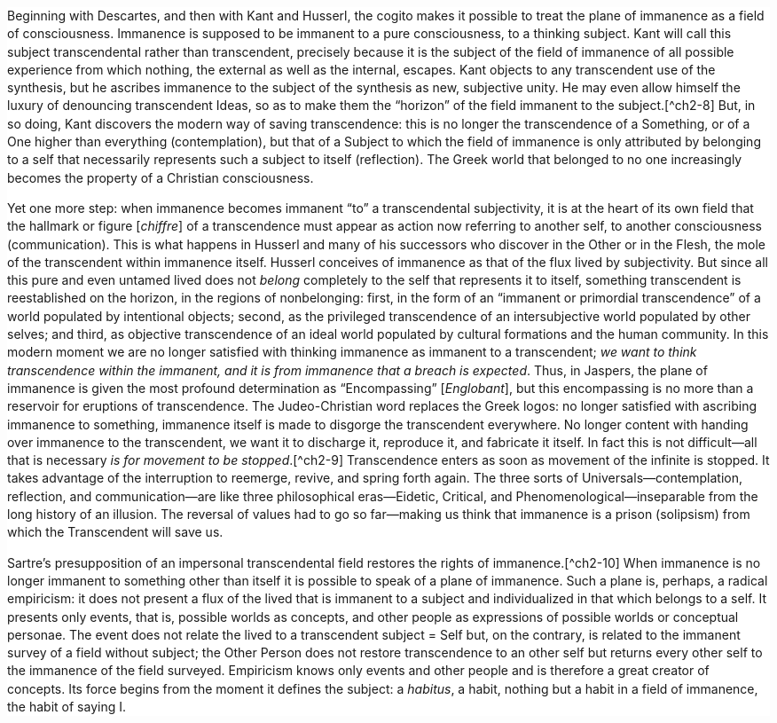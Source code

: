 Beginning with Descartes, and then with Kant and Husserl, the cogito makes it possible to treat the plane of immanence as a field of consciousness. Immanence is supposed to be immanent to a pure consciousness, to a thinking subject. Kant will call this subject transcendental rather than transcendent, precisely because it is the subject of the field of immanence of all possible experience from which nothing, the external as well as the internal, escapes. Kant objects to any transcendent use of the synthesis, but he ascribes immanence to the subject of the synthesis as new, subjective unity. He may even allow himself the luxury of denouncing transcendent Ideas, so as to make them the “horizon” of the field immanent to the subject.[^ch2-8] But, in so doing, Kant discovers the modern way of saving transcendence: this is no longer the transcendence of a Something, or of a One higher than everything (contemplation), but that of a Subject to which the field of immanence is only attributed by belonging to a self that necessarily represents such a subject to itself (reflection). The Greek world that belonged to no one increasingly becomes the property of a Christian consciousness.

Yet one more step: when immanence becomes immanent “to” a transcendental subjectivity, it is at the heart of its own field that the hallmark or figure [*chiffre*] of a transcendence must appear as action now referring to another self, to another consciousness (communication). This is what happens in Husserl and many of his successors who discover in the Other or in the Flesh, the mole of the transcendent within immanence itself. Husserl conceives of immanence as that of the flux lived by subjectivity. But since all this pure and even untamed lived does not *belong* completely to the self that represents it to itself, something transcendent is reestablished on the horizon, in the regions of nonbelonging: first, in the form of an “immanent or primordial transcendence” of a world populated by intentional objects; second, as the privileged transcendence of an intersubjective world populated by other selves; and third, as objective transcendence of an ideal world populated by cultural formations and the human community. In this modern moment we are no longer satisfied with thinking immanence as immanent to a transcendent; *we want to think transcendence within the immanent, and it is from immanence that a breach is expected*. Thus, in Jaspers, the plane of immanence is given the most profound determination as “Encompassing” [*Englobant*], but this encompassing is no more than a reservoir for eruptions of transcendence. The Judeo-Christian word replaces the Greek logos: no longer satisfied with ascribing immanence to something, immanence itself is made to disgorge the transcendent everywhere. No longer content with handing over immanence to the transcendent, we want it to discharge it, reproduce it, and fabricate it itself. In fact this is not difficult—all that is necessary *is for movement to be stopped*.[^ch2-9] Transcendence enters as soon as movement of the infinite is stopped. It takes advantage of the interruption to reemerge, revive, and spring forth again. The three sorts of Universals—contemplation, reflection, and communication—are like three philosophical eras—Eidetic, Critical, and Phenomenological—inseparable from the long history of an illusion. The reversal of values had to go so far—making us think that immanence is a prison (solipsism) from which the Transcendent will save us.

Sartre’s presupposition of an impersonal transcendental field restores the rights of immanence.[^ch2-10] When immanence is no longer immanent to something other than itself it is possible to speak of a plane of immanence. Such a plane is, perhaps, a radical empiricism: it does not present a flux of the lived that is immanent to a subject and individualized in that which belongs to a self. It presents only events, that is, possible worlds as concepts, and other people as expressions of possible worlds or conceptual personae. The event does not relate the lived to a transcendent subject = Self but, on the contrary, is related to the immanent survey of a field without subject; the Other Person does not restore transcendence to an other self but returns every other self to the immanence of the field surveyed. Empiricism knows only events and other people and is therefore a great creator of concepts. Its force begins from the moment it defines the subject: a *habitus*, a habit, nothing but a habit in a field of immanence, the habit of saying I.


[^fn1]: In order of original publication these are *Anti-Oedipus*, trans. Robert Hurley, Mark Seem, and Helen R. Lane (Minneapolis: University of Minnesota Press, 1983); *Kafka: Toward a Minor Literature*, trans. Dana Polan (Minneapolis: University of Minnesota Press, 1986); *A Thousand Plateaus*, trans. Brian Massumi (Minneapolis: University of Minnesota Press, 1987).
[^fn2]: For a general discussion of this book see Eric Alliez, *La Signature du Monde: ou, Qu’est-ce que la philosophie de Deleuze et Guattari?* (Paris: Editions du Cerf, 1993).
[^fn3]: Deleuze’s own production shows no sign of diminishing after forty years of writing. His latest work, *Critique et Clinique* (Paris: Minuit, 1993) was published on September 8, 1993. He is at present writing a work on “the greatness of Marx.”
[^fn4]: Gilles Deleuze and Claire Parnet, *Dialogues*, trans. Hugh Tomlinson and Barbara Habberjam (Minneapolis: University of Minnesota Press, 1987), p. 17.
[^fn5]: Ibid., pp. 7–8.
[^fn6]: In *Neo-Finalisme* (Paris: PUF, 1952), especially chap. 9.
[^fn7]: See also Gilles Deleuze, *The Logic of Sense*, trans. Mark Lester (New York: Columbia University Press, 1990), in which *survolant* is translated as “surveying.”
[^st1]: See translators’ introduction.
[^t165]: See translators’ introduction.